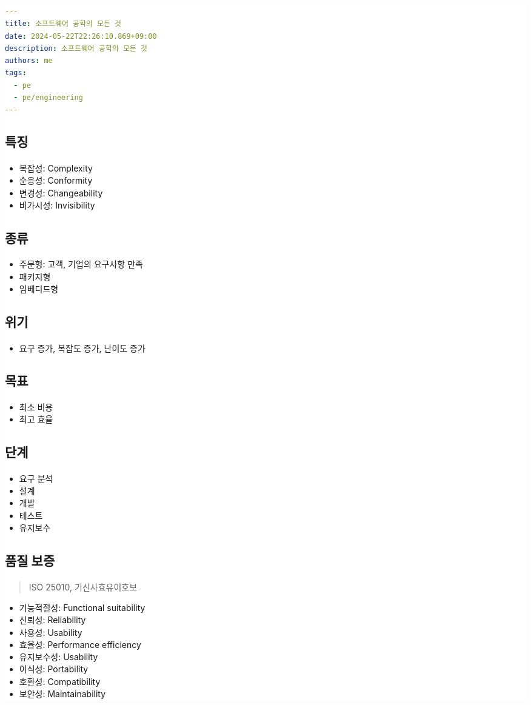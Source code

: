 ```yaml
---
title: 소프트웨어 공학의 모든 것
date: 2024-05-22T22:26:10.869+09:00
description: 소프트웨어 공학의 모든 것
authors: me
tags:
  - pe
  - pe/engineering
---
```


## 특징

- 복잡성: Complexity
- 순응성: Conformity
- 변경성: Changeability
- 비가시성: Invisibility

## 종류

- 주문형: 고객, 기업의 요구사항 만족
- 패키지형
- 임베디드형

## 위기

- 요구 증가, 복잡도 증가, 난이도 증가

## 목표

- 최소 비용
- 최고 효율

## 단계

- 요구 분석
- 설계
- 개발
- 테스트
- 유지보수

## 품질 보증

> ISO 25010, 기신사효유이호보

- 기능적절성: Functional suitability
- 신뢰성: Reliability
- 사용성: Usability
- 효율성: Performance efficiency
- 유지보수성: Usability
- 이식성: Portability
- 호환성: Compatibility
- 보안성: Maintainability
